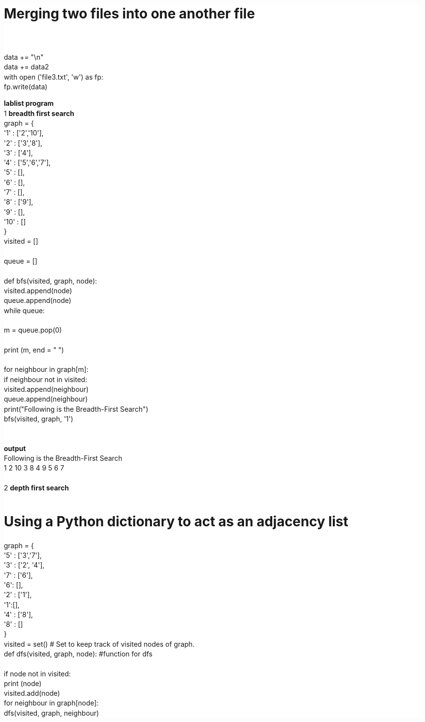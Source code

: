 # Merging two files into one another file <br><br>
data += "\n"<br>
data += data2 <br>
with open ('file3.txt', 'w') as fp:<br> 
    fp.write(data)<br>
    
    
    
    
**lablist program**<br>
1 **breadth first search**<br>
graph = { <br>
 '1' : ['2','10'],<br> 
 '2' : ['3','8'],<br> 
 '3' : ['4'],<br> 
 '4' : ['5','6','7'],<br> 
 '5' : [],<br> 
 '6' : [],<br> 
 '7' : [],<br> 
 '8' : ['9'],<br> 
 '9' : [],<br> 
 '10' : []<br> 
 }<br> 
visited = []<br>  
queue = []<br>  
def bfs(visited, graph, node):<br> 
 visited.append(node)<br> 
 queue.append(node)<br> 
 while queue:<br>  
  m = queue.pop(0)<br>  
  print (m, end = " ")<br>  
  for neighbour in graph[m]:<br> 
   if neighbour not in visited:<br> 
    visited.append(neighbour)<br> 
    queue.append(neighbour)<br> 
print("Following is the Breadth-First Search")<br>
bfs(visited, graph, '1')<br>  
<br>
**output**<br>
Following is the Breadth-First Search<br>
1 2 10 3 8 4 9 5 6 7<br> 
<br>
2 **depth first search**<br>
# Using a Python dictionary to act as an adjacency list<br>
graph = {<br>
 '5' : ['3','7'],<br>
 '3' : ['2', '4'],<br> 
 '7' : ['6'],<br> 
 '6': [],<br> 
 '2' : ['1'],<br> 
 '1':[],<br> 
 '4' : ['8'],<br> 
 '8' : []<br> 
}<br> 
visited = set() # Set to keep track of visited nodes of graph.<br>
def dfs(visited, graph, node): #function for dfs<br>  
  if node not in visited:<br> 
     print (node)<br> 
     visited.add(node)<br> 
     for neighbour in graph[node]:<br> 
        dfs(visited, graph, neighbour)<br> 